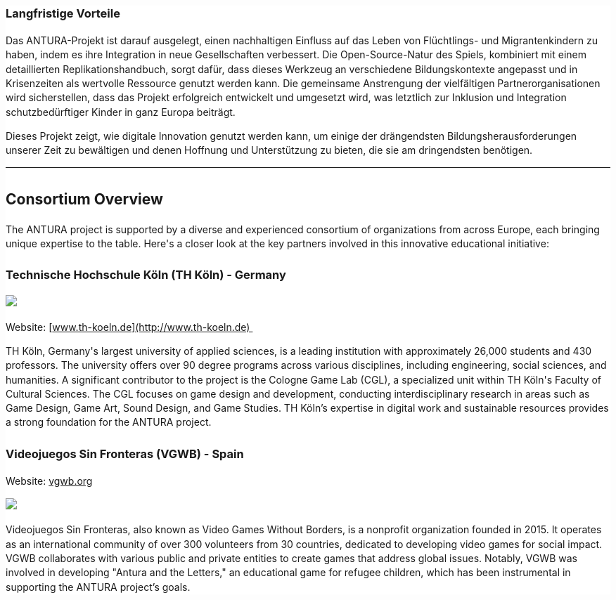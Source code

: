 ### Langfristige Vorteile

Das ANTURA-Projekt ist darauf ausgelegt, einen nachhaltigen Einfluss auf das Leben von Flüchtlings- und Migrantenkindern zu haben, indem es ihre Integration in neue Gesellschaften verbessert. Die Open-Source-Natur des Spiels, kombiniert mit einem detaillierten Replikationshandbuch, sorgt dafür, dass dieses Werkzeug an verschiedene Bildungskontexte angepasst und in Krisenzeiten als wertvolle Ressource genutzt werden kann. Die gemeinsame Anstrengung der vielfältigen Partnerorganisationen wird sicherstellen, dass das Projekt erfolgreich entwickelt und umgesetzt wird, was letztlich zur Inklusion und Integration schutzbedürftiger Kinder in ganz Europa beiträgt.

Dieses Projekt zeigt, wie digitale Innovation genutzt werden kann, um einige der drängendsten Bildungsherausforderungen unserer Zeit zu bewältigen und denen Hoffnung und Unterstützung zu bieten, die sie am dringendsten benötigen.

---

## Consortium Overview

The ANTURA project is supported by a diverse and experienced consortium of organizations from across Europe, each bringing unique expertise to the table. Here's a closer look at the key partners involved in this innovative educational initiative:

### Technische Hochschule Köln (TH Köln) - Germany

[![](https://blogger.googleusercontent.com/img/b/R29vZ2xl/AVvXsEhlVdg8tqwvFAXmgm8vOYX3yTtYYJlx4vtRNi1wUXfNskAVV-eeeDc2wS4EBxBxQpl3ZJIJ8NYsky6p_0wl2Vmyo3CKpnsHcKLyH826tJxH5aM6PhOrAY4rK8_7nxoe9CZa9L0SNYiwKtOEHqfcr-xkA9dzsSPlt-_utxiZ-ueqlUAA4WRoHnR-z0KhPCA/w182-h192/publicpreview.jpg)](https://blogger.googleusercontent.com/img/b/R29vZ2xl/AVvXsEhlVdg8tqwvFAXmgm8vOYX3yTtYYJlx4vtRNi1wUXfNskAVV-eeeDc2wS4EBxBxQpl3ZJIJ8NYsky6p_0wl2Vmyo3CKpnsHcKLyH826tJxH5aM6PhOrAY4rK8_7nxoe9CZa9L0SNYiwKtOEHqfcr-xkA9dzsSPlt-_utxiZ-ueqlUAA4WRoHnR-z0KhPCA/s1920/publicpreview.jpg)

Website: [www.th-koeln.de](http://www.th-koeln.de) 

TH Köln, Germany's largest university of applied sciences, is a leading institution with approximately 26,000 students and 430 professors. The university offers over 90 degree programs across various disciplines, including engineering, social sciences, and humanities. A significant contributor to the project is the Cologne Game Lab (CGL), a specialized unit within TH Köln's Faculty of Cultural Sciences. The CGL focuses on game design and development, conducting interdisciplinary research in areas such as Game Design, Game Art, Sound Design, and Game Studies. TH Köln’s expertise in digital work and sustainable resources provides a strong foundation for the ANTURA project.

### Videojuegos Sin Fronteras (VGWB) - Spain

Website: [vgwb.org](http://vgwb.org)

[![](https://blogger.googleusercontent.com/img/b/R29vZ2xl/AVvXsEhkx1TTk9ZJMrsLiHYDf3GT9HxLuCjE0nuOmNpuMvTaOSQGq0sPcdF4nYqPIrbYmE7xsX7WtfD-j1H5dvrOGMtkWz-izGYfeqYHYOIqqkMioOEliP2shyphenhyphen8dTvwybCQEjoIEB1edo6MbG-Dw2E_lSSamo3mKd7UTZIpbdG21CibWJJsQtF9LE0NwUl5uoSU/s320/VGWB_Logo_Horiz.png)](https://blogger.googleusercontent.com/img/b/R29vZ2xl/AVvXsEhkx1TTk9ZJMrsLiHYDf3GT9HxLuCjE0nuOmNpuMvTaOSQGq0sPcdF4nYqPIrbYmE7xsX7WtfD-j1H5dvrOGMtkWz-izGYfeqYHYOIqqkMioOEliP2shyphenhyphen8dTvwybCQEjoIEB1edo6MbG-Dw2E_lSSamo3mKd7UTZIpbdG21CibWJJsQtF9LE0NwUl5uoSU/s2072/VGWB_Logo_Horiz.png)


Videojuegos Sin Fronteras, also known as Video Games Without Borders, is a nonprofit organization founded in 2015. It operates as an international community of over 300 volunteers from 30 countries, dedicated to developing video games for social impact. VGWB collaborates with various public and private entities to create games that address global issues. Notably, VGWB was involved in developing "Antura and the Letters," an educational game for refugee children, which has been instrumental in supporting the ANTURA project’s goals.

